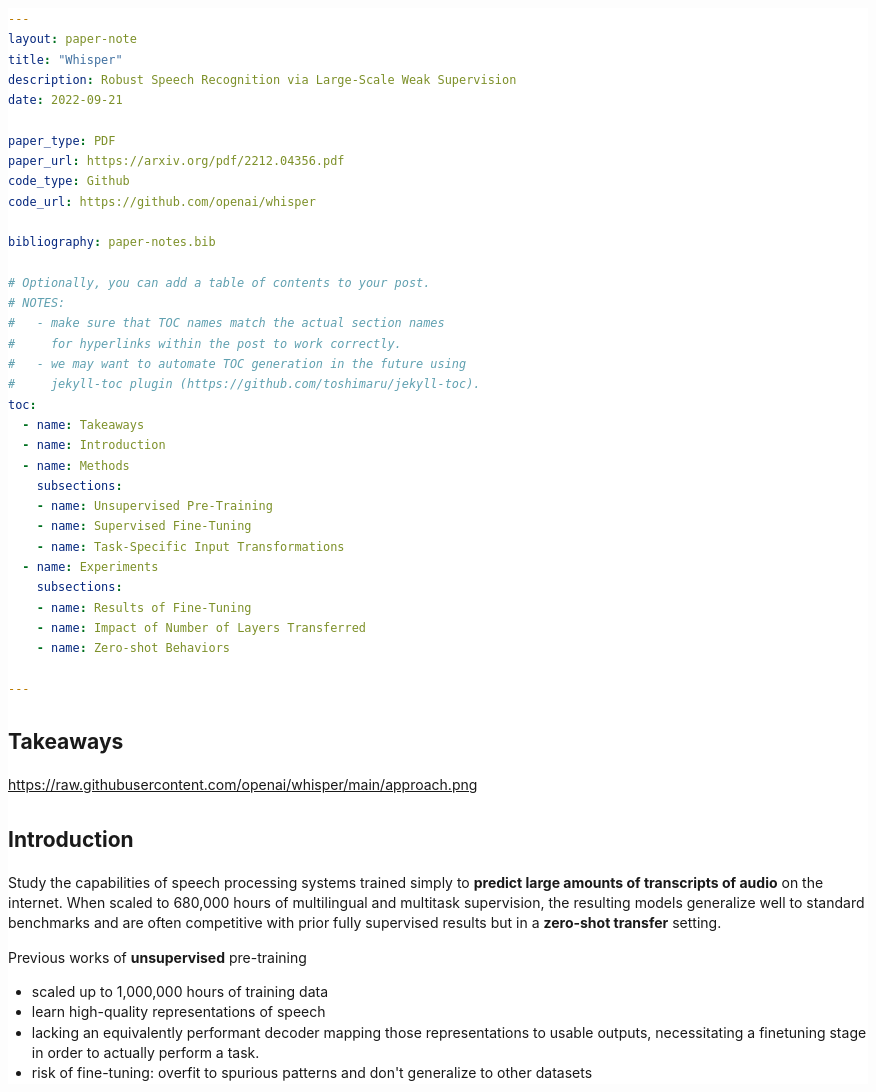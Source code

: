 ```yaml
---
layout: paper-note
title: "Whisper"
description: Robust Speech Recognition via Large-Scale Weak Supervision
date: 2022-09-21

paper_type: PDF
paper_url: https://arxiv.org/pdf/2212.04356.pdf
code_type: Github
code_url: https://github.com/openai/whisper

bibliography: paper-notes.bib

# Optionally, you can add a table of contents to your post.
# NOTES:
#   - make sure that TOC names match the actual section names
#     for hyperlinks within the post to work correctly.
#   - we may want to automate TOC generation in the future using
#     jekyll-toc plugin (https://github.com/toshimaru/jekyll-toc).
toc:
  - name: Takeaways
  - name: Introduction
  - name: Methods
    subsections:
    - name: Unsupervised Pre-Training
    - name: Supervised Fine-Tuning
    - name: Task-Specific Input Transformations
  - name: Experiments
    subsections:
    - name: Results of Fine-Tuning
    - name: Impact of Number of Layers Transferred 
    - name: Zero-shot Behaviors

---
```


## Takeaways

https://raw.githubusercontent.com/openai/whisper/main/approach.png

## Introduction

Study the capabilities of speech processing systems trained simply to **predict large amounts of transcripts of audio** on the internet. When scaled to 680,000 hours of multilingual and multitask supervision, the resulting models generalize well to standard benchmarks and are often competitive with prior fully supervised results but in a **zero-shot transfer** setting.

Previous works of **unsupervised** pre-training

- scaled up to 1,000,000 hours of training data
- learn high-quality representations of speech
- lacking an equivalently performant decoder mapping those representations to usable outputs, necessitating a finetuning stage in order to actually perform a task.
- risk of fine-tuning: overfit to spurious patterns and don't generalize to other datasets
